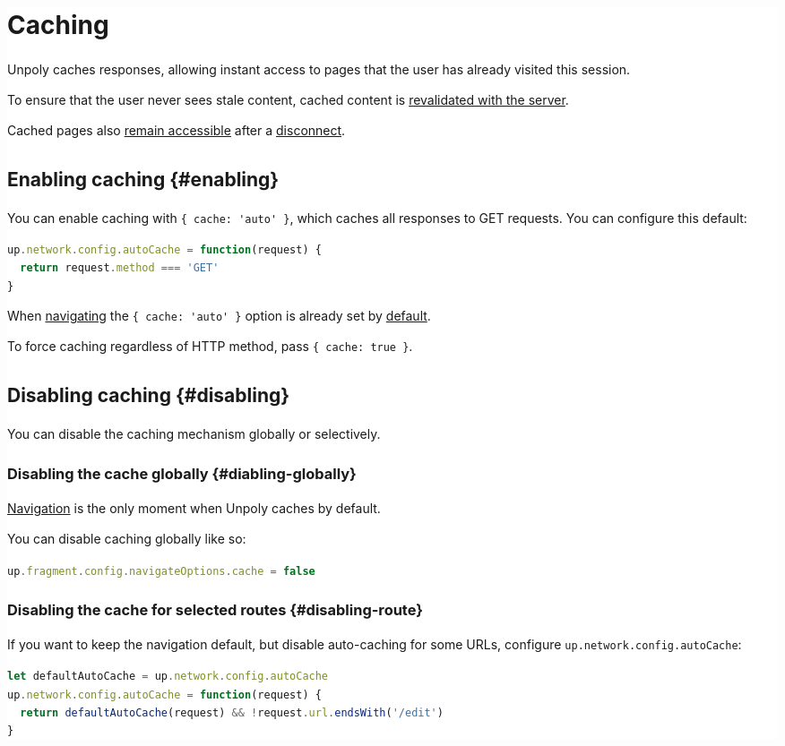 Caching
=======

Unpoly caches responses, allowing instant access to pages that the user has already visited this session.

To ensure that the user never sees stale content, cached content is [revalidated with the server](#revalidation).

Cached pages also [remain accessible](/network-issues#offline-cache) after a [disconnect](/network-issues#disconnects).


Enabling caching {#enabling}
----------------

You can enable caching with `{ cache: 'auto' }`, which caches all responses to GET requests.
You can configure this default:

```js
up.network.config.autoCache = function(request) {
  return request.method === 'GET'
}
```

When [navigating](/navigation) the `{ cache: 'auto' }` option is already set by [default](/up.fragment.config#config.navigateOptions).

To force caching regardless of HTTP method, pass `{ cache: true }`.


Disabling caching {#disabling}
-----------------

You can disable the caching mechanism globally or selectively.

### Disabling the cache globally {#diabling-globally} 

[Navigation](/navigation) is the only moment when Unpoly caches by default.

You can disable caching globally like so:

```js
up.fragment.config.navigateOptions.cache = false
```

### Disabling the cache for selected routes {#disabling-route}

If you want to keep the navigation default, but disable auto-caching for some URLs, configure `up.network.config.autoCache`: 

```js
let defaultAutoCache = up.network.config.autoCache
up.network.config.autoCache = function(request) {
  return defaultAutoCache(request) && !request.url.endsWith('/edit')
}
```
